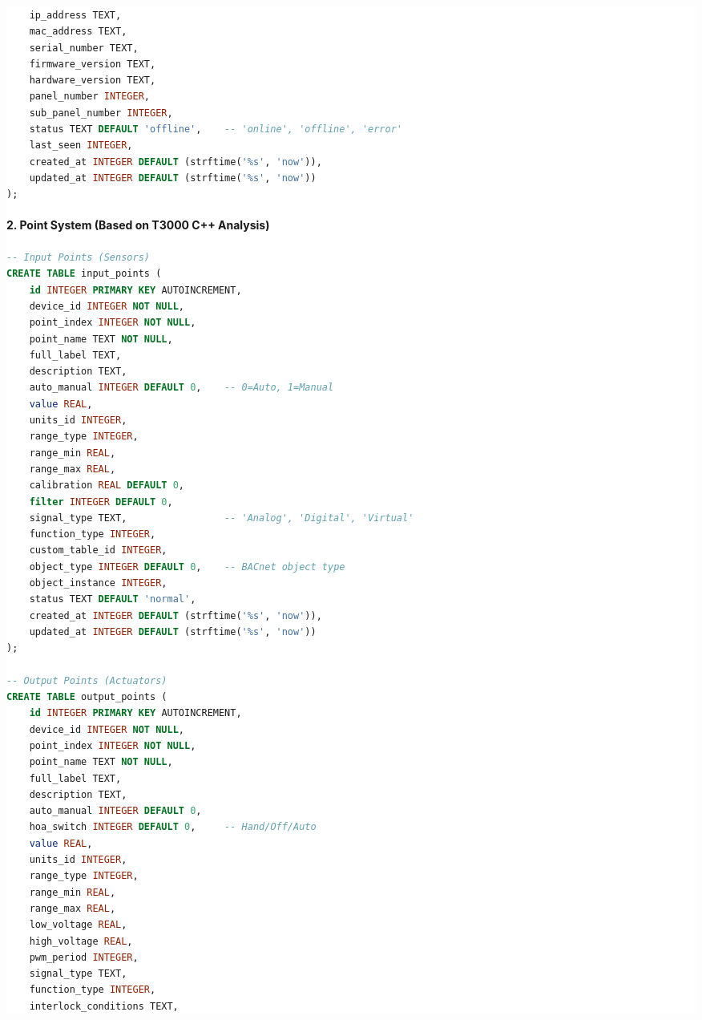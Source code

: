 ```sql
    ip_address TEXT,
    mac_address TEXT,
    serial_number TEXT,
    firmware_version TEXT,
    hardware_version TEXT,
    panel_number INTEGER,
    sub_panel_number INTEGER,
    status TEXT DEFAULT 'offline',    -- 'online', 'offline', 'error'
    last_seen INTEGER,
    created_at INTEGER DEFAULT (strftime('%s', 'now')),
    updated_at INTEGER DEFAULT (strftime('%s', 'now'))
);
```

#### 2. Point System (Based on T3000 C++ Analysis)
```sql
-- Input Points (Sensors)
CREATE TABLE input_points (
    id INTEGER PRIMARY KEY AUTOINCREMENT,
    device_id INTEGER NOT NULL,
    point_index INTEGER NOT NULL,
    point_name TEXT NOT NULL,
    full_label TEXT,
    description TEXT,
    auto_manual INTEGER DEFAULT 0,    -- 0=Auto, 1=Manual
    value REAL,
    units_id INTEGER,
    range_type INTEGER,
    range_min REAL,
    range_max REAL,
    calibration REAL DEFAULT 0,
    filter INTEGER DEFAULT 0,
    signal_type TEXT,                 -- 'Analog', 'Digital', 'Virtual'
    function_type INTEGER,
    custom_table_id INTEGER,
    object_type INTEGER DEFAULT 0,    -- BACnet object type
    object_instance INTEGER,
    status TEXT DEFAULT 'normal',
    created_at INTEGER DEFAULT (strftime('%s', 'now')),
    updated_at INTEGER DEFAULT (strftime('%s', 'now'))
);

-- Output Points (Actuators)
CREATE TABLE output_points (
    id INTEGER PRIMARY KEY AUTOINCREMENT,
    device_id INTEGER NOT NULL,
    point_index INTEGER NOT NULL,
    point_name TEXT NOT NULL,
    full_label TEXT,
    description TEXT,
    auto_manual INTEGER DEFAULT 0,
    hoa_switch INTEGER DEFAULT 0,     -- Hand/Off/Auto
    value REAL,
    units_id INTEGER,
    range_type INTEGER,
    range_min REAL,
    range_max REAL,
    low_voltage REAL,
    high_voltage REAL,
    pwm_period INTEGER,
    signal_type TEXT,
    function_type INTEGER,
    interlock_conditions TEXT,
```